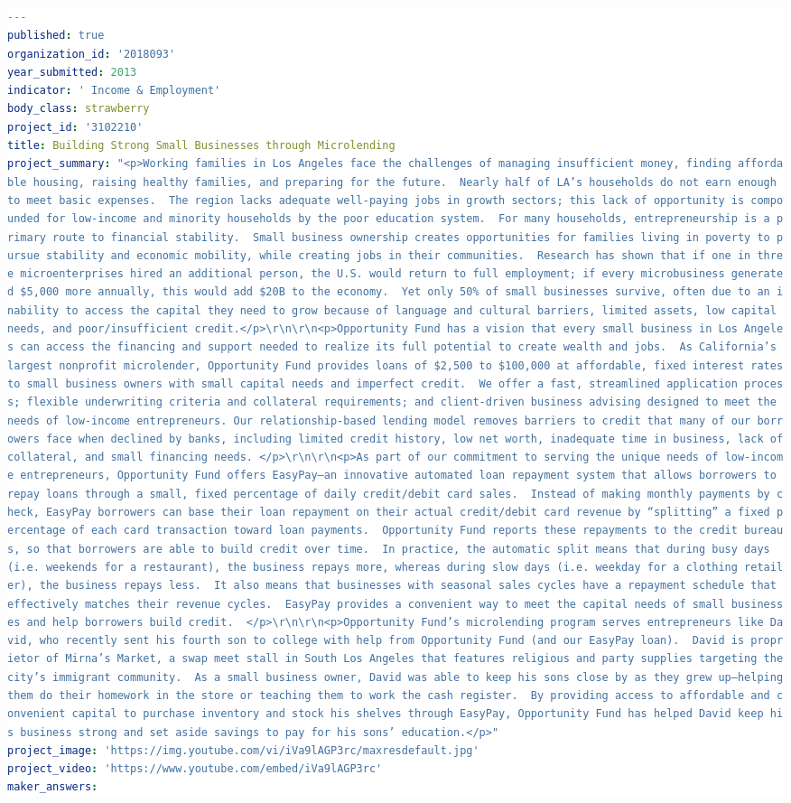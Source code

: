 ```yaml
---
published: true
organization_id: '2018093'
year_submitted: 2013
indicator: ' Income & Employment'
body_class: strawberry
project_id: '3102210'
title: Building Strong Small Businesses through Microlending
project_summary: "<p>Working families in Los Angeles face the challenges of managing insufficient money, finding affordable housing, raising healthy families, and preparing for the future.  Nearly half of LA’s households do not earn enough to meet basic expenses.  The region lacks adequate well-paying jobs in growth sectors; this lack of opportunity is compounded for low-income and minority households by the poor education system.  For many households, entrepreneurship is a primary route to financial stability.  Small business ownership creates opportunities for families living in poverty to pursue stability and economic mobility, while creating jobs in their communities.  Research has shown that if one in three microenterprises hired an additional person, the U.S. would return to full employment; if every microbusiness generated $5,000 more annually, this would add $20B to the economy.  Yet only 50% of small businesses survive, often due to an inability to access the capital they need to grow because of language and cultural barriers, limited assets, low capital needs, and poor/insufficient credit.</p>\r\n\r\n<p>Opportunity Fund has a vision that every small business in Los Angeles can access the financing and support needed to realize its full potential to create wealth and jobs.  As California’s largest nonprofit microlender, Opportunity Fund provides loans of $2,500 to $100,000 at affordable, fixed interest rates to small business owners with small capital needs and imperfect credit.  We offer a fast, streamlined application process; flexible underwriting criteria and collateral requirements; and client-driven business advising designed to meet the needs of low-income entrepreneurs. Our relationship-based lending model removes barriers to credit that many of our borrowers face when declined by banks, including limited credit history, low net worth, inadequate time in business, lack of collateral, and small financing needs. </p>\r\n\r\n<p>As part of our commitment to serving the unique needs of low-income entrepreneurs, Opportunity Fund offers EasyPay—an innovative automated loan repayment system that allows borrowers to repay loans through a small, fixed percentage of daily credit/debit card sales.  Instead of making monthly payments by check, EasyPay borrowers can base their loan repayment on their actual credit/debit card revenue by “splitting” a fixed percentage of each card transaction toward loan payments.  Opportunity Fund reports these repayments to the credit bureaus, so that borrowers are able to build credit over time.  In practice, the automatic split means that during busy days (i.e. weekends for a restaurant), the business repays more, whereas during slow days (i.e. weekday for a clothing retailer), the business repays less.  It also means that businesses with seasonal sales cycles have a repayment schedule that effectively matches their revenue cycles.  EasyPay provides a convenient way to meet the capital needs of small businesses and help borrowers build credit.  </p>\r\n\r\n<p>Opportunity Fund’s microlending program serves entrepreneurs like David, who recently sent his fourth son to college with help from Opportunity Fund (and our EasyPay loan).  David is proprietor of Mirna’s Market, a swap meet stall in South Los Angeles that features religious and party supplies targeting the city’s immigrant community.  As a small business owner, David was able to keep his sons close by as they grew up—helping them do their homework in the store or teaching them to work the cash register.  By providing access to affordable and convenient capital to purchase inventory and stock his shelves through EasyPay, Opportunity Fund has helped David keep his business strong and set aside savings to pay for his sons’ education.</p>"
project_image: 'https://img.youtube.com/vi/iVa9lAGP3rc/maxresdefault.jpg'
project_video: 'https://www.youtube.com/embed/iVa9lAGP3rc'
maker_answers:
```